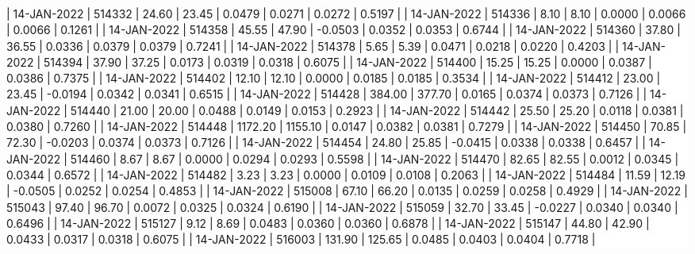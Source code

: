 | 14-JAN-2022 | 514332 | 24.60 | 23.45 | 0.0479 | 0.0271 | 0.0272 | 0.5197 |
| 14-JAN-2022 | 514336 | 8.10 | 8.10 | 0.0000 | 0.0066 | 0.0066 | 0.1261 |
| 14-JAN-2022 | 514358 | 45.55 | 47.90 | -0.0503 | 0.0352 | 0.0353 | 0.6744 |
| 14-JAN-2022 | 514360 | 37.80 | 36.55 | 0.0336 | 0.0379 | 0.0379 | 0.7241 |
| 14-JAN-2022 | 514378 | 5.65 | 5.39 | 0.0471 | 0.0218 | 0.0220 | 0.4203 |
| 14-JAN-2022 | 514394 | 37.90 | 37.25 | 0.0173 | 0.0319 | 0.0318 | 0.6075 |
| 14-JAN-2022 | 514400 | 15.25 | 15.25 | 0.0000 | 0.0387 | 0.0386 | 0.7375 |
| 14-JAN-2022 | 514402 | 12.10 | 12.10 | 0.0000 | 0.0185 | 0.0185 | 0.3534 |
| 14-JAN-2022 | 514412 | 23.00 | 23.45 | -0.0194 | 0.0342 | 0.0341 | 0.6515 |
| 14-JAN-2022 | 514428 | 384.00 | 377.70 | 0.0165 | 0.0374 | 0.0373 | 0.7126 |
| 14-JAN-2022 | 514440 | 21.00 | 20.00 | 0.0488 | 0.0149 | 0.0153 | 0.2923 |
| 14-JAN-2022 | 514442 | 25.50 | 25.20 | 0.0118 | 0.0381 | 0.0380 | 0.7260 |
| 14-JAN-2022 | 514448 | 1172.20 | 1155.10 | 0.0147 | 0.0382 | 0.0381 | 0.7279 |
| 14-JAN-2022 | 514450 | 70.85 | 72.30 | -0.0203 | 0.0374 | 0.0373 | 0.7126 |
| 14-JAN-2022 | 514454 | 24.80 | 25.85 | -0.0415 | 0.0338 | 0.0338 | 0.6457 |
| 14-JAN-2022 | 514460 | 8.67 | 8.67 | 0.0000 | 0.0294 | 0.0293 | 0.5598 |
| 14-JAN-2022 | 514470 | 82.65 | 82.55 | 0.0012 | 0.0345 | 0.0344 | 0.6572 |
| 14-JAN-2022 | 514482 | 3.23 | 3.23 | 0.0000 | 0.0109 | 0.0108 | 0.2063 |
| 14-JAN-2022 | 514484 | 11.59 | 12.19 | -0.0505 | 0.0252 | 0.0254 | 0.4853 |
| 14-JAN-2022 | 515008 | 67.10 | 66.20 | 0.0135 | 0.0259 | 0.0258 | 0.4929 |
| 14-JAN-2022 | 515043 | 97.40 | 96.70 | 0.0072 | 0.0325 | 0.0324 | 0.6190 |
| 14-JAN-2022 | 515059 | 32.70 | 33.45 | -0.0227 | 0.0340 | 0.0340 | 0.6496 |
| 14-JAN-2022 | 515127 | 9.12 | 8.69 | 0.0483 | 0.0360 | 0.0360 | 0.6878 |
| 14-JAN-2022 | 515147 | 44.80 | 42.90 | 0.0433 | 0.0317 | 0.0318 | 0.6075 |
| 14-JAN-2022 | 516003 | 131.90 | 125.65 | 0.0485 | 0.0403 | 0.0404 | 0.7718 |
